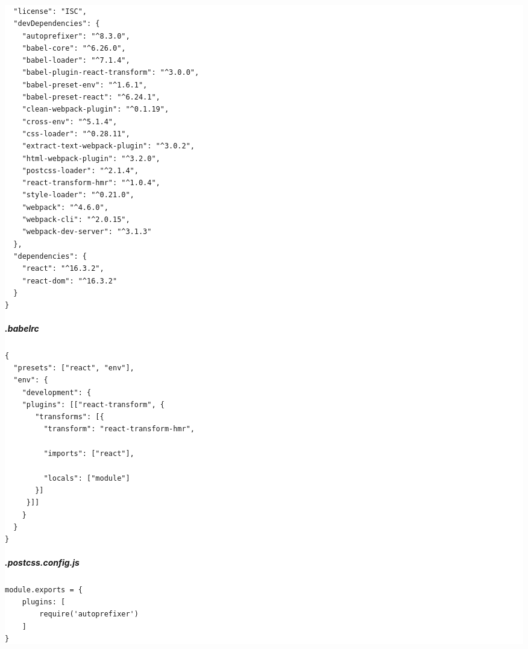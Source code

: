 ```
  "license": "ISC",
  "devDependencies": {
    "autoprefixer": "^8.3.0",
    "babel-core": "^6.26.0",
    "babel-loader": "^7.1.4",
    "babel-plugin-react-transform": "^3.0.0",
    "babel-preset-env": "^1.6.1",
    "babel-preset-react": "^6.24.1",
    "clean-webpack-plugin": "^0.1.19",
    "cross-env": "^5.1.4",
    "css-loader": "^0.28.11",
    "extract-text-webpack-plugin": "^3.0.2",
    "html-webpack-plugin": "^3.2.0",
    "postcss-loader": "^2.1.4",
    "react-transform-hmr": "^1.0.4",
    "style-loader": "^0.21.0",
    "webpack": "^4.6.0",
    "webpack-cli": "^2.0.15",
    "webpack-dev-server": "^3.1.3"
  },
  "dependencies": {
    "react": "^16.3.2",
    "react-dom": "^16.3.2"
  }
}

```

##### .babelrc

```
{
  "presets": ["react", "env"],
  "env": {
    "development": {
    "plugins": [["react-transform", {
       "transforms": [{
         "transform": "react-transform-hmr",
         
         "imports": ["react"],
         
         "locals": ["module"]
       }]
     }]]
    }
  }
}
```

##### .postcss.config.js

```
module.exports = {
    plugins: [
        require('autoprefixer')
    ]
}
```

